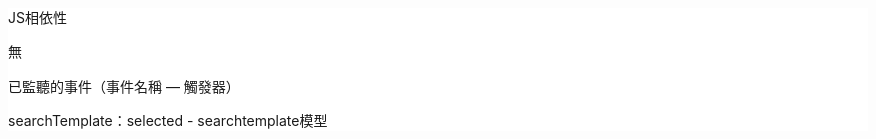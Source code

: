    <td><p>JS相依性</p> </td>
   <td>無<br /> </td>
  </tr>
  <tr>
   <td><p>已監聽的事件（事件名稱 — 觸發器）</p> </td>
   <td><p>searchTemplate：selected - searchtemplate模型</p> </td>
  </tr>
 </tbody>
</table>

